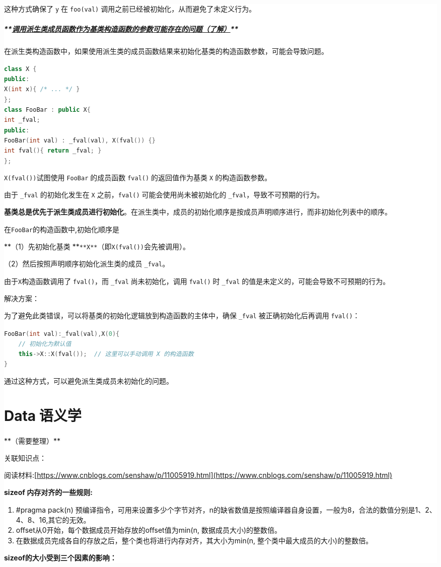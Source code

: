 这种方式确保了 `y` 在 `foo(val)` 调用之前已经被初始化，从而避免了未定义行为。

<h5 id="08c6a636">**<u>调用派生类成员函数作为基类构造函数的参数可能存在的问题（了解）</u>**</h5>
在派生类构造函数中，如果使用派生类的成员函数结果来初始化基类的构造函数参数，可能会导致问题。

```cpp
class X {
public:
X(int x){ /* ... */ }
};
class FooBar : public X{
int _fval;
public:
FooBar(int val) : _fval(val), X(fval()) {}
int fval(){ return _fval; }
};
```

`X(fval())`试图使用 `FooBar` 的成员函数 `fval()` 的返回值作为基类 `X` 的构造函数参数。

由于 `_fval` 的初始化发生在 `X` 之前，`fval()` 可能会使用尚未被初始化的 `_fval`，导致不可预期的行为。

**基类总是优先于派生类成员进行初始化**。在派生类中，成员的初始化顺序是按成员声明顺序进行，而非初始化列表中的顺序。

在`FooBar`的构造函数中,初始化顺序是

**（1）先初始化基类 **`**X**`（即`X(fval())`会先被调用）。

（2）然后按照声明顺序初始化派生类的成员 `_fval`。

由于`X`构造函数调用了 `fval()`，而 `_fval` 尚未初始化，调用 `fval()` 时 `_fval` 的值是未定义的，可能会导致不可预期的行为。

解决方案：

为了避免此类错误，可以将基类的初始化逻辑放到构造函数的主体中，确保 `_fval` 被正确初始化后再调用 `fval()`：

```cpp
FooBar(int val):_fval(val),X(0){  
    // 初始化为默认值
    this->X::X(fval());  // 这里可以手动调用 X 的构造函数
}
```

通过这种方式，可以避免派生类成员未初始化的问题。

<h1 id="9f895799">Data 语义学</h1>
**（需要整理）**

关联知识点：

阅读材料:[https://www.cnblogs.com/senshaw/p/11005919.html](https://www.cnblogs.com/senshaw/p/11005919.html)

**sizeof 内存对齐的一些规则:**

1. #pragma pack(n) 预编译指令，可用来设置多少个字节对齐，n的缺省数值是按照编译器自身设置，一般为8，合法的数值分别是1、2、4、8、16,其它的无效。
2. offset从0开始，每个数据成员开始存放的offset值为min(n, 数据成员大小)的整数倍。
3. 在数据成员完成各自的存放之后，整个类也将进行内存对齐，其大小为min(n, 整个类中最大成员的大小)的整数倍。

**sizeof的大小受到三个因素的影响：**

